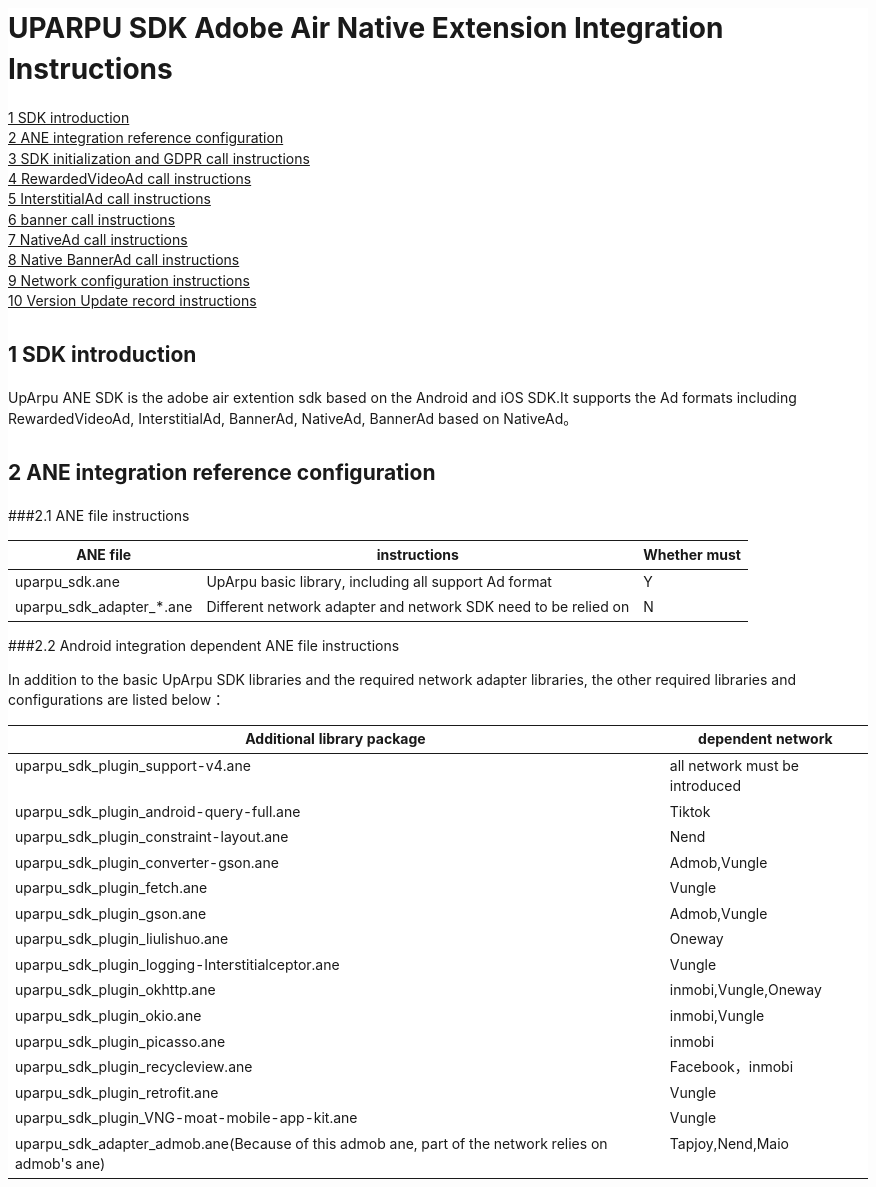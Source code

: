 # UPARPU SDK Adobe Air Native Extension Integration Instructions
[1 SDK introduction](#1)</br>
[2 ANE integration reference configuration](#2)</br>
[3 SDK initialization and GDPR call instructions](#3)</br>
[4 RewardedVideoAd call instructions](#4)</br>
[5 InterstitialAd call instructions](#5)</br>
[6 banner call instructions](#6)</br>
[7 NativeAd call instructions](#7)</br>
[8 Native BannerAd call instructions](#8)</br>
[9 Network configuration instructions](#9)</br>
[10 Version Update record instructions](#10)</br>


<h2 id='1'>1 SDK introduction </h2>
UpArpu ANE SDK is the adobe air extention sdk based on the Android and iOS SDK.It supports the Ad formats including RewardedVideoAd, InterstitialAd, BannerAd, NativeAd, BannerAd based on NativeAd。

<h2 id='2'>2 ANE integration reference configuration </h2>

###2.1 ANE file instructions

| ANE file  | instructions | Whether must|
| --- | --- |---|
| uparpu_sdk.ane| UpArpu basic library, including all support Ad format|Y|
|uparpu\_sdk\_adapter\_*.ane|Different network adapter and network SDK need to be relied on|N|


###2.2 Android integration dependent ANE file instructions

In addition to the basic UpArpu SDK libraries and the required network adapter libraries, the other required libraries and configurations are listed below：

| Additional library package| dependent network|
| ---| ---| 
|uparpu\_sdk\_plugin\_support-v4.ane | all network must be introduced|
|uparpu\_sdk\_plugin\_android-query-full.ane|Tiktok|
|uparpu\_sdk\_plugin\_constraint-layout.ane|Nend|
|uparpu\_sdk\_plugin\_converter-gson.ane|Admob,Vungle|
|uparpu\_sdk\_plugin\_fetch.ane|Vungle|
|uparpu\_sdk\_plugin\_gson.ane|Admob,Vungle|
|uparpu\_sdk\_plugin\_liulishuo.ane|Oneway|
|uparpu\_sdk\_plugin\_logging-Interstitialceptor.ane|Vungle|
|uparpu\_sdk\_plugin\_okhttp.ane|inmobi,Vungle,Oneway |
|uparpu\_sdk\_plugin\_okio.ane|inmobi,Vungle|
|uparpu\_sdk\_plugin\_picasso.ane|inmobi|
|uparpu\_sdk\_plugin\_recycleview.ane|Facebook，inmobi|
|uparpu\_sdk\_plugin\_retrofit.ane|Vungle|
|uparpu\_sdk\_plugin\_VNG-moat-mobile-app-kit.ane|Vungle|
|uparpu\_sdk\_adapter\_admob.ane(Because of this admob ane, part of the network relies on admob's ane)|Tapjoy,Nend,Maio |
